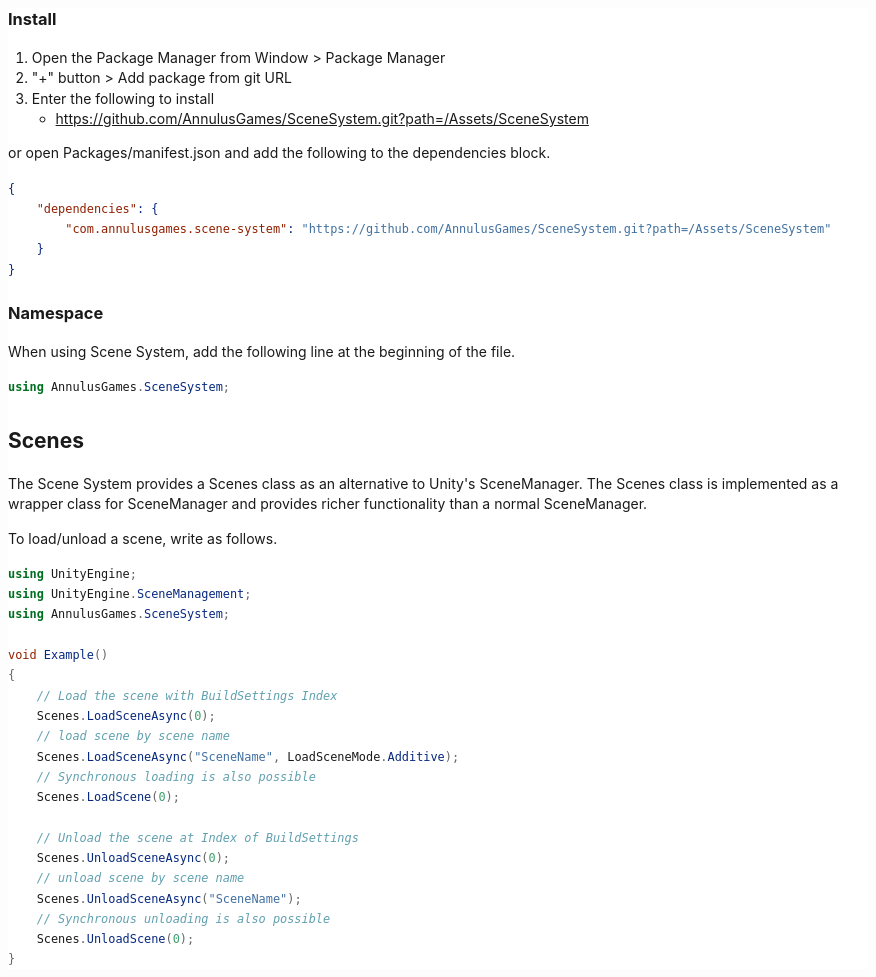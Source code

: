 ### Install
1. Open the Package Manager from Window > Package Manager
2. "+" button > Add package from git URL
3. Enter the following to install
   * https://github.com/AnnulusGames/SceneSystem.git?path=/Assets/SceneSystem


or open Packages/manifest.json and add the following to the dependencies block.

```json
{
    "dependencies": {
        "com.annulusgames.scene-system": "https://github.com/AnnulusGames/SceneSystem.git?path=/Assets/SceneSystem"
    }
}
```

### Namespace
When using Scene System, add the following line at the beginning of the file.

```cs
using AnnulusGames.SceneSystem;
```

## Scenes
The Scene System provides a Scenes class as an alternative to Unity's SceneManager.
The Scenes class is implemented as a wrapper class for SceneManager and provides richer functionality than a normal SceneManager.

To load/unload a scene, write as follows.

``` cs
using UnityEngine;
using UnityEngine.SceneManagement;
using AnnulusGames.SceneSystem;

void Example()
{
    // Load the scene with BuildSettings Index
    Scenes.LoadSceneAsync(0);
    // load scene by scene name
    Scenes.LoadSceneAsync("SceneName", LoadSceneMode.Additive);
    // Synchronous loading is also possible
    Scenes.LoadScene(0);

    // Unload the scene at Index of BuildSettings
    Scenes.UnloadSceneAsync(0);
    // unload scene by scene name
    Scenes.UnloadSceneAsync("SceneName");
    // Synchronous unloading is also possible
    Scenes.UnloadScene(0);
}
```
